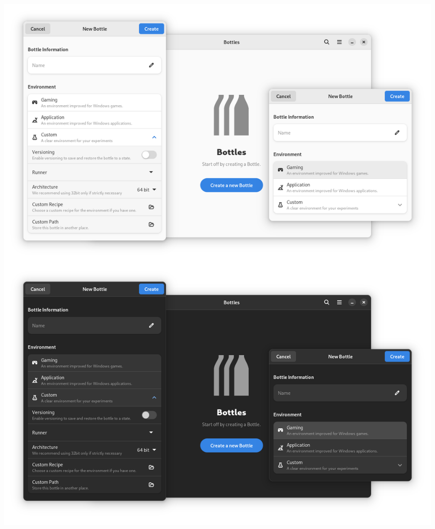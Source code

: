 <img tooltip="Bottles Brescia GTK4 + libadwaita" class="on-light" src="/uploads/bottle-creation.png" />
<img tooltip="Bottles Brescia GTK4 + libadwaita (dark)" class="on-dark" src="/uploads/bottle-creation-dark.png" />
